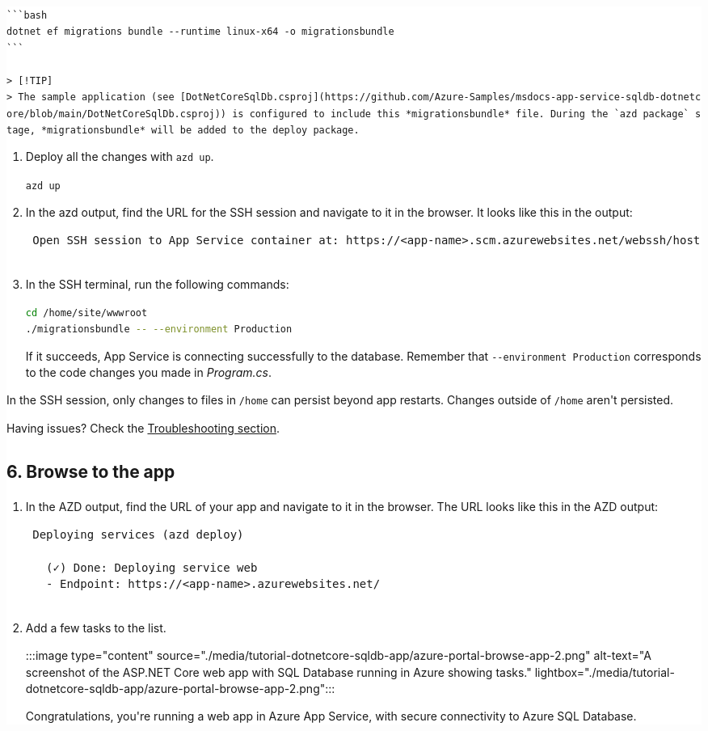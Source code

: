     ```bash
    dotnet ef migrations bundle --runtime linux-x64 -o migrationsbundle
    ```

    > [!TIP]
    > The sample application (see [DotNetCoreSqlDb.csproj](https://github.com/Azure-Samples/msdocs-app-service-sqldb-dotnetcore/blob/main/DotNetCoreSqlDb.csproj)) is configured to include this *migrationsbundle* file. During the `azd package` stage, *migrationsbundle* will be added to the deploy package.

1. Deploy all the changes with `azd up`.

    ```bash
    azd up
    ```

1. In the azd output, find the URL for the SSH session and navigate to it in the browser. It looks like this in the output:

    <pre>
    Open SSH session to App Service container at: https://&lt;app-name>.scm.azurewebsites.net/webssh/host
    </pre>

1. In the SSH terminal, run the following commands: 

    ```bash
    cd /home/site/wwwroot
    ./migrationsbundle -- --environment Production
    ```

    If it succeeds, App Service is connecting successfully to the database. Remember that `--environment Production` corresponds to the code changes you made in *Program.cs*.

In the SSH session, only changes to files in `/home` can persist beyond app restarts. Changes outside of `/home` aren't persisted.

Having issues? Check the [Troubleshooting section](#troubleshooting).

## 6. Browse to the app

1. In the AZD output, find the URL of your app and navigate to it in the browser. The URL looks like this in the AZD output:

    <pre>
    Deploying services (azd deploy)
    
      (✓) Done: Deploying service web
      - Endpoint: https://&lt;app-name>.azurewebsites.net/
    </pre>

2. Add a few tasks to the list.

    :::image type="content" source="./media/tutorial-dotnetcore-sqldb-app/azure-portal-browse-app-2.png" alt-text="A screenshot of the ASP.NET Core web app with SQL Database running in Azure showing tasks." lightbox="./media/tutorial-dotnetcore-sqldb-app/azure-portal-browse-app-2.png":::

    Congratulations, you're running a web app in Azure App Service, with secure connectivity to Azure SQL Database.
